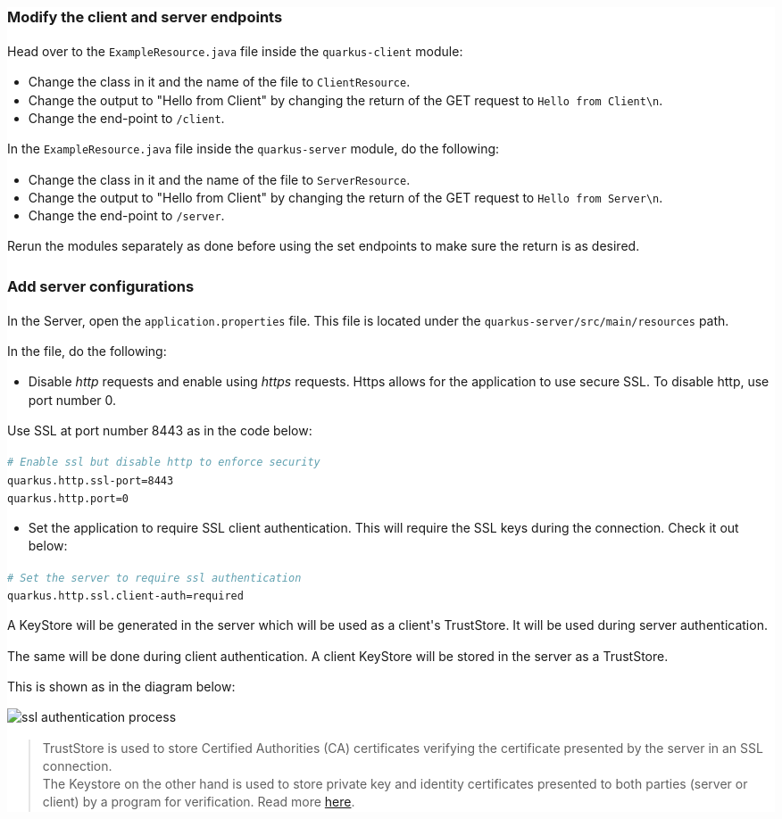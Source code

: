 ### Modify the client and server endpoints
Head over to the `ExampleResource.java` file inside the `quarkus-client` module:
- Change the class in it and the name of the file to `ClientResource`.
- Change the output to "Hello from Client" by changing the return of the GET request to `Hello from Client\n`.
- Change the end-point to `/client`.

In the `ExampleResource.java` file inside the `quarkus-server` module, do the following:
- Change the class in it and the name of the file to `ServerResource`.
- Change the output to "Hello from Client" by changing the return of the GET request to `Hello from Server\n`.
- Change the end-point to `/server`.

Rerun the modules separately as done before using the set endpoints to make sure the return is as desired.

### Add server configurations
In the Server, open the `application.properties` file. This file is located under the `quarkus-server/src/main/resources` path.

In the file, do the following:
- Disable _http_ requests and enable using _https_ requests. Https allows for the application to use secure SSL. To disable http, use port number 0.

Use SSL at port number 8443 as in the code below:

```bash
# Enable ssl but disable http to enforce security
quarkus.http.ssl-port=8443
quarkus.http.port=0
```

- Set the application to require SSL client authentication. This will require the SSL keys during the connection. Check it out below:

```bash
# Set the server to require ssl authentication
quarkus.http.ssl.client-auth=required
```

A KeyStore will be generated in the server which will be used as a client's TrustStore. It will be used during server authentication.

The same will be done during client authentication. A client KeyStore will be stored in the server as a TrustStore.

This is shown as in the diagram below:

![ssl authentication process](/engineering-education/build-microprofile-rest-client-with-mutual-tls-authentication/ssl-authentication-process.png "ssl authentication process")

> TrustStore is used to store Certified Authorities (CA) certificates verifying the certificate presented by the server in an SSL connection.<br/>The Keystore on the other hand is used to store private key and identity certificates presented to both parties (server or client) by a program for verification. Read more [here](/engineering-education/build-microprofile-rest-client-with-mutual-tls-authentication/https://www.educative.io/edpresso/keystore-vs-truststore).

